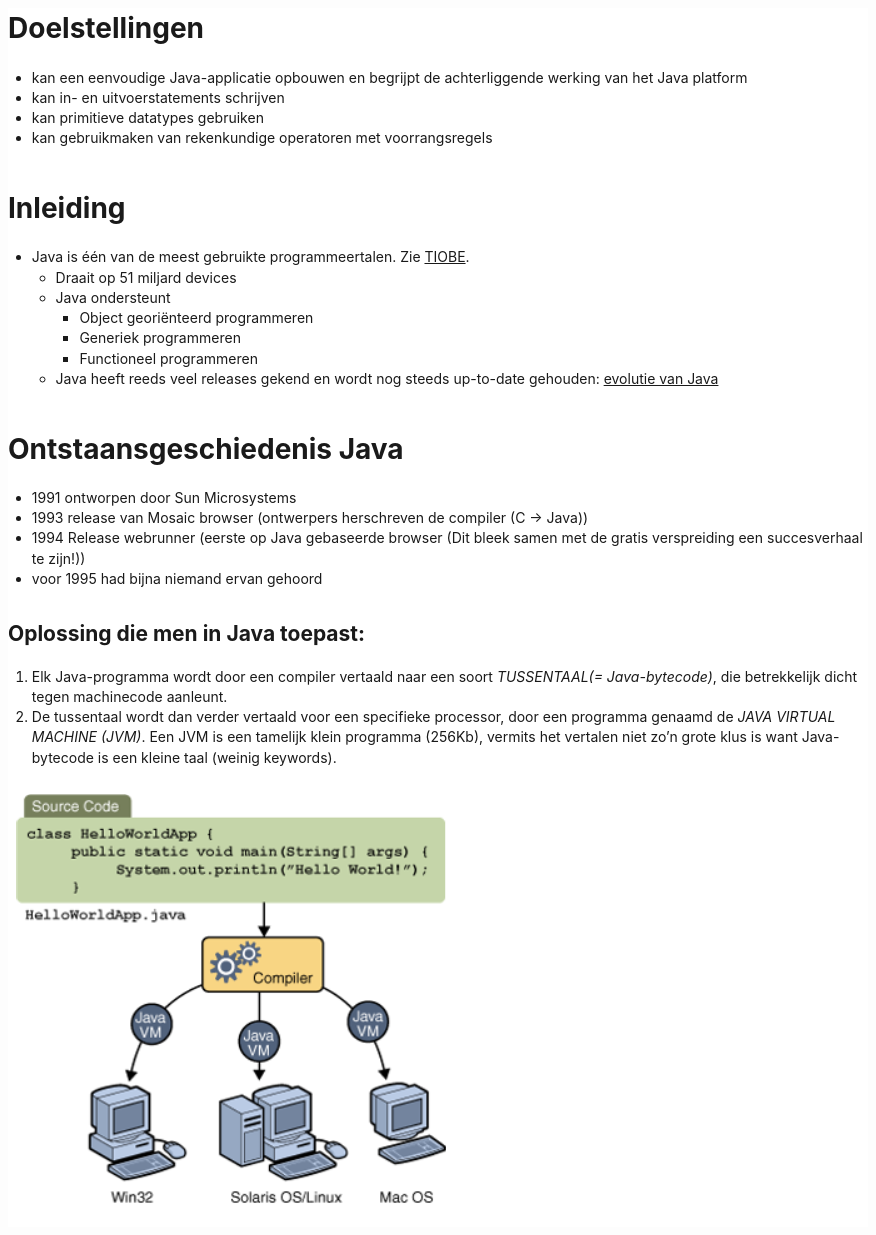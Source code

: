 # Doelstellingen

-  kan een eenvoudige Java-applicatie opbouwen en begrijpt de achterliggende werking van het Java platform
- kan in- en uitvoerstatements schrijven
- kan primitieve datatypes gebruiken
- kan gebruikmaken van rekenkundige operatoren met voorrangsregels

# Inleiding

- Java is één van de meest gebruikte programmeertalen. Zie [TIOBE](http://www.tiobe.com/tiobe-index/).
	- Draait op 51 miljard devices
	- Java ondersteunt
		- Object georiënteerd programmeren
		- Generiek programmeren
		- Functioneel programmeren
	- Java heeft reeds veel releases gekend en wordt nog steeds up-to-date gehouden: [evolutie van Java](https://nl.wikipedia.org/wiki/Java_(programmeertaal)#Releases)

# Ontstaansgeschiedenis Java

- 1991 ontworpen door Sun Microsystems
- 1993 release van Mosaic browser (ontwerpers herschreven de compiler (C -> Java))
- 1994 Release webrunner (eerste op Java gebaseerde browser (Dit bleek samen met de gratis verspreiding een succesverhaal te zijn!))
- voor 1995 had bijna niemand ervan gehoord


## Oplossing die men in Java toepast:

1. Elk Java-programma wordt door een compiler vertaald naar een soort *TUSSENTAAL(= Java-bytecode)*, die betrekkelijk dicht tegen machinecode aanleunt.
2. De tussentaal wordt dan verder vertaald voor een specifieke processor, door een programma genaamd de *JAVA VIRTUAL MACHINE (JVM)*. Een JVM is een tamelijk klein programma (256Kb), vermits het vertalen niet zo’n grote klus is want Java-bytecode is een kleine taal (weinig keywords).


![JVM](./attachments/20240929113328.png)
